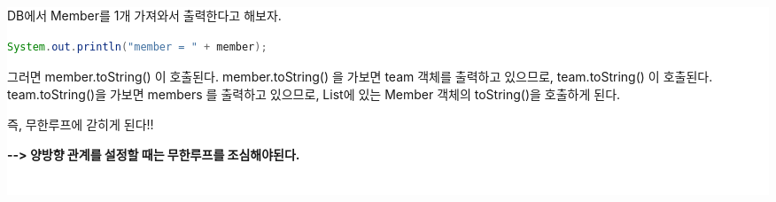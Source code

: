  DB에서 Member를 1개 가져와서 출력한다고 해보자.

```java
System.out.println("member = " + member);
```

그러면 member.toString() 이 호출된다. member.toString() 을 가보면 team 객체를 출력하고 있으므로, team.toString() 이 호출된다. team.toString()을 가보면 members 를 출력하고 있으므로, List<Member>에 있는 Member 객체의 toString()을 호출하게 된다.

즉, 무한루프에 갇히게 된다!!

**--> 양방향 관계를 설정할 때는 무한루프를 조심해야된다.**

<br>

